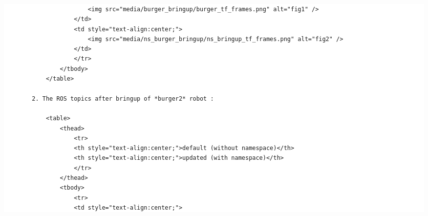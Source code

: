                             <img src="media/burger_bringup/burger_tf_frames.png" alt="fig1" />
                        </td>
                        <td style="text-align:center;">
                            <img src="media/ns_burger_bringup/ns_bringup_tf_frames.png" alt="fig2" />
                        </td>
                        </tr>
                    </tbody>
                </table>      

            2. The ROS topics after bringup of *burger2* robot :    

                <table>
                    <thead>
                        <tr>
                        <th style="text-align:center;">default (without namespace)</th>
                        <th style="text-align:center;">updated (with namespace)</th>
                        </tr>
                    </thead>
                    <tbody>
                        <tr>
                        <td style="text-align:center;">
